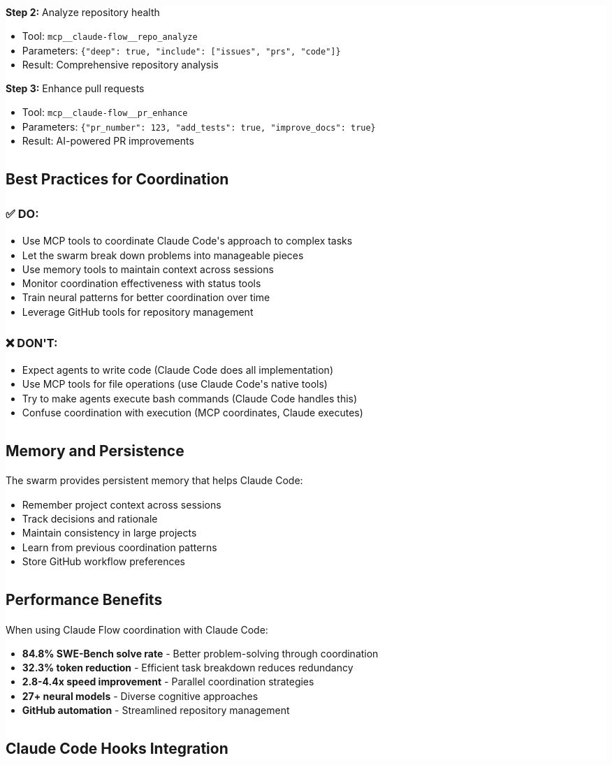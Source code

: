 **Step 2:** Analyze repository health

- Tool: `mcp__claude-flow__repo_analyze`
- Parameters: `{"deep": true, "include": ["issues", "prs", "code"]}`
- Result: Comprehensive repository analysis

**Step 3:** Enhance pull requests

- Tool: `mcp__claude-flow__pr_enhance`
- Parameters: `{"pr_number": 123, "add_tests": true, "improve_docs": true}`
- Result: AI-powered PR improvements

## Best Practices for Coordination

### ✅ DO:

- Use MCP tools to coordinate Claude Code's approach to complex tasks
- Let the swarm break down problems into manageable pieces
- Use memory tools to maintain context across sessions
- Monitor coordination effectiveness with status tools
- Train neural patterns for better coordination over time
- Leverage GitHub tools for repository management

### ❌ DON'T:

- Expect agents to write code (Claude Code does all implementation)
- Use MCP tools for file operations (use Claude Code's native tools)
- Try to make agents execute bash commands (Claude Code handles this)
- Confuse coordination with execution (MCP coordinates, Claude executes)

## Memory and Persistence

The swarm provides persistent memory that helps Claude Code:

- Remember project context across sessions
- Track decisions and rationale
- Maintain consistency in large projects
- Learn from previous coordination patterns
- Store GitHub workflow preferences

## Performance Benefits

When using Claude Flow coordination with Claude Code:

- **84.8% SWE-Bench solve rate** - Better problem-solving through coordination
- **32.3% token reduction** - Efficient task breakdown reduces redundancy
- **2.8-4.4x speed improvement** - Parallel coordination strategies
- **27+ neural models** - Diverse cognitive approaches
- **GitHub automation** - Streamlined repository management

## Claude Code Hooks Integration
